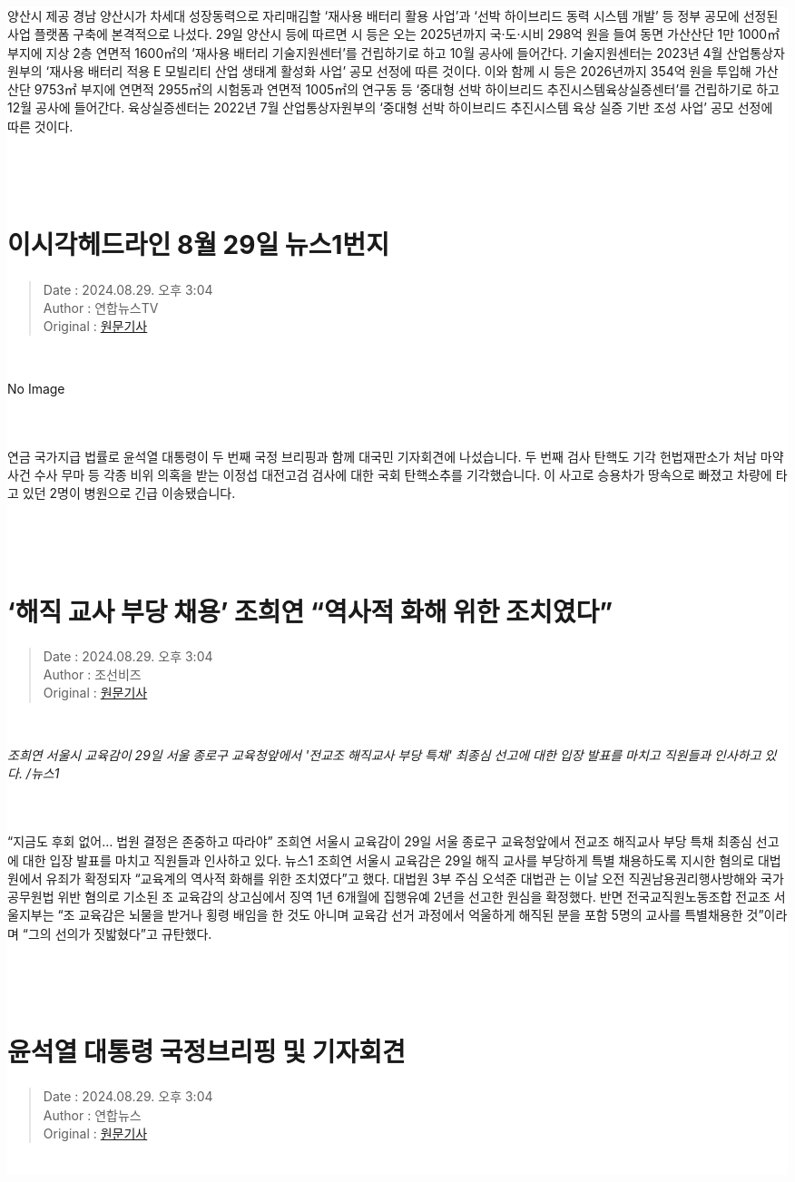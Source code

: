 양산시 제공 경남 양산시가 차세대 성장동력으로 자리매김할 ‘재사용 배터리 활용 사업’과 ‘선박 하이브리드 동력 시스템 개발’ 등 정부 공모에 선정된 사업 플랫폼 구축에 본격적으로 나섰다.
29일 양산시 등에 따르면 시 등은 오는 2025년까지 국·도·시비 298억 원을 들여 동면 가산산단 1만 1000㎡ 부지에 지상 2층 연면적 1600㎡의 ‘재사용 배터리 기술지원센터’를 건립하기로 하고 10월 공사에 들어간다.
기술지원센터는 2023년 4월 산업통상자원부의 ‘재사용 배터리 적용 E 모빌리티 산업 생태계 활성화 사업’ 공모 선정에 따른 것이다.
이와 함께 시 등은 2026년까지 354억 원을 투입해 가산산단 9753㎡ 부지에 연면적 2955㎡의 시험동과 연면적 1005㎡의 연구동 등 ‘중대형 선박 하이브리드 추진시스템육상실증센터’를 건립하기로 하고 12월 공사에 들어간다.
육상실증센터는 2022년 7월 산업통상자원부의 ‘중대형 선박 하이브리드 추진시스템 육상 실증 기반 조성 사업’ 공모 선정에 따른 것이다.  
<br/><br/><br/>  

  
# 이시각헤드라인 8월 29일 뉴스1번지  
  
> Date : 2024.08.29. 오후 3:04  
> Author : 연합뉴스TV  
> Original : [원문기사](https://n.news.naver.com/mnews/article/422/0000679195?sid=102)  
<br/>  
  
No Image  
<br/><br/>  
  
연금 국가지급 법률로 윤석열 대통령이 두 번째 국정 브리핑과 함께 대국민 기자회견에 나섰습니다.
두 번째 검사 탄핵도 기각 헌법재판소가 처남 마약사건 수사 무마 등 각종 비위 의혹을 받는 이정섭 대전고검 검사에 대한 국회 탄핵소추를 기각했습니다.
이 사고로 승용차가 땅속으로 빠졌고 차량에 타고 있던 2명이 병원으로 긴급 이송됐습니다.  
<br/><br/><br/>  

  
# ‘해직 교사 부당 채용’ 조희연 “역사적 화해 위한 조치였다”  
  
> Date : 2024.08.29. 오후 3:04  
> Author : 조선비즈  
> Original : [원문기사](https://n.news.naver.com/mnews/article/366/0001014670?sid=102)  
<br/>  
  
<img alt="조희연 서울시 교육감이 29일 서울 종로구 교육청앞에서 '전교조 해직교사 부당 특채' 최종심 선고에 대한 입장 발표를 마치고 직원들과 인사하고 있다. /뉴스1" class="_LAZY_LOADING _LAZY_LOADING_INIT_HIDE" src="https://imgnews.pstatic.net/image/366/2024/08/29/0001014670_001_20240829150413628.jpg?type=w647" id="img1" style="display: none;"></img><em class="img_desc">조희연 서울시 교육감이 29일 서울 종로구 교육청앞에서 '전교조 해직교사 부당 특채' 최종심 선고에 대한 입장 발표를 마치고 직원들과 인사하고 있다. /뉴스1</em>  
<br/><br/>  
  
“지금도 후회 없어… 법원 결정은 존중하고 따라야” 조희연 서울시 교육감이 29일 서울 종로구 교육청앞에서 전교조 해직교사 부당 특채 최종심 선고에 대한 입장 발표를 마치고 직원들과 인사하고 있다.
뉴스1 조희연 서울시 교육감은 29일 해직 교사를 부당하게 특별 채용하도록 지시한 혐의로 대법원에서 유죄가 확정되자 “교육계의 역사적 화해를 위한 조치였다”고 했다.
대법원 3부 주심 오석준 대법관 는 이날 오전 직권남용권리행사방해와 국가공무원법 위반 혐의로 기소된 조 교육감의 상고심에서 징역 1년 6개월에 집행유예 2년을 선고한 원심을 확정했다.
반면 전국교직원노동조합 전교조 서울지부는 “조 교육감은 뇌물을 받거나 횡령 배임을 한 것도 아니며 교육감 선거 과정에서 억울하게 해직된 분을 포함 5명의 교사를 특별채용한 것”이라며 “그의 선의가 짓밟혔다”고 규탄했다.  
<br/><br/><br/>  

  
# 윤석열 대통령 국정브리핑 및 기자회견  
  
> Date : 2024.08.29. 오후 3:04  
> Author : 연합뉴스  
> Original : [원문기사](https://n.news.naver.com/mnews/article/001/0014900988?sid=102)  
<br/>  
  
